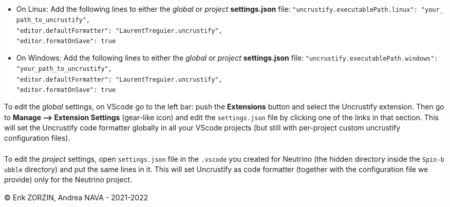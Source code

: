 - On Linux:
Add the following lines to either the *global* or *project* **settings.json** file:
`"uncrustify.executablePath.linux": "your_path_to_uncrustify",`\
`"editor.defaultFormatter": "LaurentTreguier.uncrustify",`\
`"editor.formatOnSave": true`

- On Windows:
Add the following lines to either the *global* or *project* **settings.json** file:
`"uncrustify.executablePath.windows": "your_path_to_uncrustify",`\
`"editor.defaultFormatter": "LaurentTreguier.uncrustify",`\
`"editor.formatOnSave": true`

To edit the *global* settings, on VScode go to the left bar: push the **Extensions** button and select the Uncrustify extension. Then go to **Manage --> Extension Settings** (gear-like icon) and edit the `settings.json` file by clicking one of the links in that section. This will set the Uncrustify code formatter globally in all your VScode projects (but still with per-project custom uncrustify configuration files).\
\
To edit the *project* settings, open `settings.json` file in the `.vscode` you created for Neutrino (the hidden directory inside the `Spin-bubble` directory) and put the same lines in it. This will set Uncrustify as code formatter (together with the configuration file we provide) only for the Neutrino project.

© Erik ZORZIN, Andrea NAVA - 2021-2022